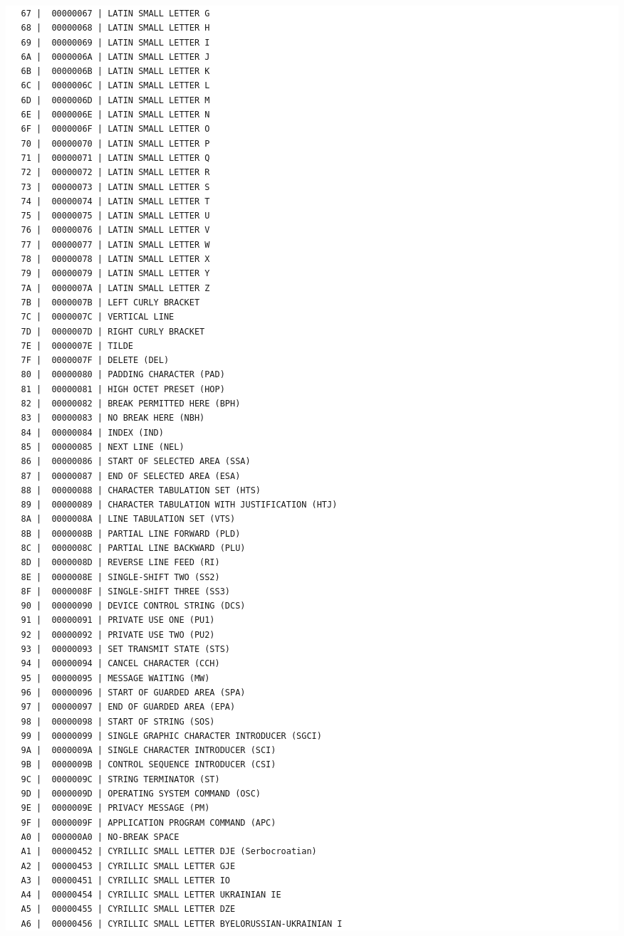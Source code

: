 	   67 |	 00000067 | LATIN SMALL LETTER G
	   68 |	 00000068 | LATIN SMALL LETTER H
	   69 |	 00000069 | LATIN SMALL LETTER I
	   6A |	 0000006A | LATIN SMALL LETTER J
	   6B |	 0000006B | LATIN SMALL LETTER K
	   6C |	 0000006C | LATIN SMALL LETTER L
	   6D |	 0000006D | LATIN SMALL LETTER M
	   6E |	 0000006E | LATIN SMALL LETTER N
	   6F |	 0000006F | LATIN SMALL LETTER O
	   70 |	 00000070 | LATIN SMALL LETTER P
	   71 |	 00000071 | LATIN SMALL LETTER Q
	   72 |	 00000072 | LATIN SMALL LETTER R
	   73 |	 00000073 | LATIN SMALL LETTER S
	   74 |	 00000074 | LATIN SMALL LETTER T
	   75 |	 00000075 | LATIN SMALL LETTER U
	   76 |	 00000076 | LATIN SMALL LETTER V
	   77 |	 00000077 | LATIN SMALL LETTER W
	   78 |	 00000078 | LATIN SMALL LETTER X
	   79 |	 00000079 | LATIN SMALL LETTER Y
	   7A |	 0000007A | LATIN SMALL LETTER Z
	   7B |	 0000007B | LEFT CURLY BRACKET
	   7C |	 0000007C | VERTICAL LINE
	   7D |	 0000007D | RIGHT CURLY BRACKET
	   7E |	 0000007E | TILDE
	   7F |	 0000007F | DELETE (DEL)
	   80 |	 00000080 | PADDING CHARACTER (PAD)
	   81 |	 00000081 | HIGH OCTET PRESET (HOP)
	   82 |	 00000082 | BREAK PERMITTED HERE (BPH)
	   83 |	 00000083 | NO BREAK HERE (NBH)
	   84 |	 00000084 | INDEX (IND)
	   85 |	 00000085 | NEXT LINE (NEL)
	   86 |	 00000086 | START OF SELECTED AREA (SSA)
	   87 |	 00000087 | END OF SELECTED AREA (ESA)
	   88 |	 00000088 | CHARACTER TABULATION SET (HTS)
	   89 |	 00000089 | CHARACTER TABULATION WITH JUSTIFICATION (HTJ)
	   8A |	 0000008A | LINE TABULATION SET (VTS)
	   8B |	 0000008B | PARTIAL LINE FORWARD (PLD)
	   8C |	 0000008C | PARTIAL LINE BACKWARD (PLU)
	   8D |	 0000008D | REVERSE LINE FEED (RI)
	   8E |	 0000008E | SINGLE-SHIFT TWO (SS2)
	   8F |	 0000008F | SINGLE-SHIFT THREE (SS3)
	   90 |	 00000090 | DEVICE CONTROL STRING (DCS)
	   91 |	 00000091 | PRIVATE USE ONE (PU1)
	   92 |	 00000092 | PRIVATE USE TWO (PU2)
	   93 |	 00000093 | SET TRANSMIT STATE (STS)
	   94 |	 00000094 | CANCEL CHARACTER (CCH)
	   95 |	 00000095 | MESSAGE WAITING (MW)
	   96 |	 00000096 | START OF GUARDED AREA (SPA)
	   97 |	 00000097 | END OF GUARDED AREA (EPA)
	   98 |	 00000098 | START OF STRING (SOS)
	   99 |	 00000099 | SINGLE GRAPHIC CHARACTER INTRODUCER (SGCI)
	   9A |	 0000009A | SINGLE CHARACTER INTRODUCER (SCI)
	   9B |	 0000009B | CONTROL SEQUENCE INTRODUCER (CSI)
	   9C |	 0000009C | STRING TERMINATOR (ST)
	   9D |	 0000009D | OPERATING SYSTEM COMMAND (OSC)
	   9E |	 0000009E | PRIVACY MESSAGE (PM)
	   9F |	 0000009F | APPLICATION PROGRAM COMMAND (APC)
	   A0 |	 000000A0 | NO-BREAK SPACE
	   A1 |	 00000452 | CYRILLIC SMALL LETTER DJE (Serbocroatian)
	   A2 |	 00000453 | CYRILLIC SMALL LETTER GJE
	   A3 |	 00000451 | CYRILLIC SMALL LETTER IO
	   A4 |	 00000454 | CYRILLIC SMALL LETTER UKRAINIAN IE
	   A5 |	 00000455 | CYRILLIC SMALL LETTER DZE
	   A6 |	 00000456 | CYRILLIC SMALL LETTER BYELORUSSIAN-UKRAINIAN I
